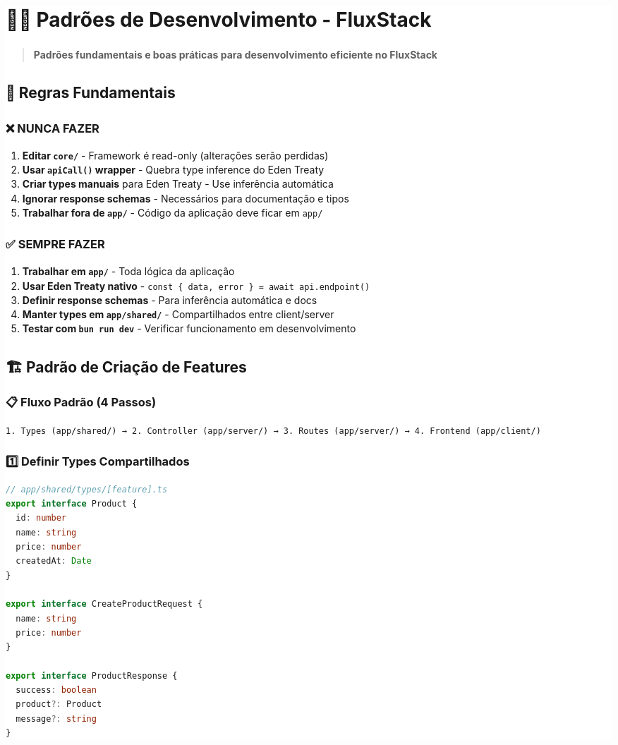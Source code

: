 # 👨‍💻 Padrões de Desenvolvimento - FluxStack

> **Padrões fundamentais e boas práticas para desenvolvimento eficiente no FluxStack**

## 🚨 **Regras Fundamentais**

### ❌ **NUNCA FAZER**
1. **Editar `core/`** - Framework é read-only (alterações serão perdidas)
2. **Usar `apiCall()` wrapper** - Quebra type inference do Eden Treaty 
3. **Criar types manuais** para Eden Treaty - Use inferência automática
4. **Ignorar response schemas** - Necessários para documentação e tipos
5. **Trabalhar fora de `app/`** - Código da aplicação deve ficar em `app/`

### ✅ **SEMPRE FAZER**
1. **Trabalhar em `app/`** - Toda lógica da aplicação
2. **Usar Eden Treaty nativo** - `const { data, error } = await api.endpoint()`
3. **Definir response schemas** - Para inferência automática e docs
4. **Manter types em `app/shared/`** - Compartilhados entre client/server
5. **Testar com `bun run dev`** - Verificar funcionamento em desenvolvimento

## 🏗️ **Padrão de Criação de Features**

### **📋 Fluxo Padrão (4 Passos)**
```
1. Types (app/shared/) → 2. Controller (app/server/) → 3. Routes (app/server/) → 4. Frontend (app/client/)
```

### **1️⃣ Definir Types Compartilhados**
```typescript
// app/shared/types/[feature].ts
export interface Product {
  id: number
  name: string
  price: number
  createdAt: Date
}

export interface CreateProductRequest {
  name: string
  price: number
}

export interface ProductResponse {
  success: boolean
  product?: Product
  message?: string
}
```
